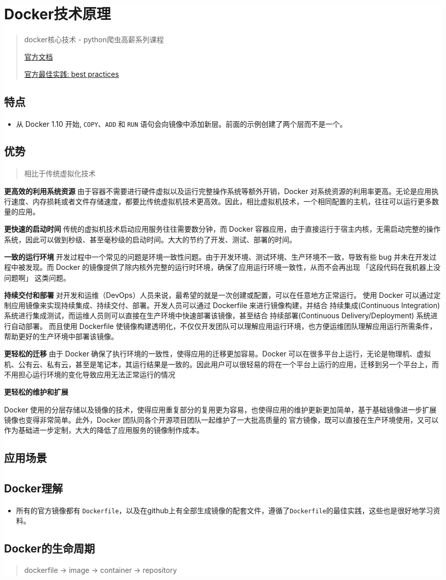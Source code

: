 # Docker技术原理

> docker核心技术 - python爬虫高薪系列课程
>
> [官方文档](https://docs.docker.com/get-started/)
>
> [官方最佳实践: best practices](https://docs.docker.com/develop/)

## 特点

- 从 Docker 1.10 开始, `COPY`、`ADD` 和 `RUN` 语句会向镜像中添加新层。前面的示例创建了两个层而不是一个。

## 优势

> 相比于传统虚拟化技术

**更高效的利用系统资源**
由于容器不需要进行硬件虚拟以及运行完整操作系统等额外开销，Docker 对系统资源的利用率更高。无论是应用执行速度、内存损耗或者文件存储速度，都要比传统虚拟机技术更高效。因此，相比虚拟机技术，一个相同配置的主机，往往可以运行更多数量的应用。

**更快速的启动时间**
传统的虚拟机技术启动应用服务往往需要数分钟，而 Docker 容器应用，由于直接运行于宿主内核，无需启动完整的操作系统，因此可以做到秒级、甚至毫秒级的启动时间。大大的节约了开发、测试、部署的时间。

**一致的运行环境**
开发过程中一个常见的问题是环境一致性问题。由于开发环境、测试环境、生产环境不一致，导致有些 bug 并未在开发过程中被发现。而 Docker 的镜像提供了除内核外完整的运行时环境，确保了应用运行环境一致性，从而不会再出现 「这段代码在我机器上没问题啊」 这类问题。

**持续交付和部署**
对开发和运维（DevOps）人员来说，最希望的就是一次创建或配置，可以在任意地方正常运行。
使用 Docker 可以通过定制应用镜像来实现持续集成、持续交付、部署。开发人员可以通过 Dockerfile 来进行镜像构建，并结合 持续集成(Continuous Integration) 系统进行集成测试，而运维人员则可以直接在生产环境中快速部署该镜像，甚至结合 持续部署(Continuous Delivery/Deployment) 系统进行自动部署。
而且使用 Dockerfile 使镜像构建透明化，不仅仅开发团队可以理解应用运行环境，也方便运维团队理解应用运行所需条件，帮助更好的生产环境中部署该镜像。

**更轻松的迁移**
由于 Docker 确保了执行环境的一致性，使得应用的迁移更加容易。Docker 可以在很多平台上运行，无论是物理机、虚拟机、公有云、私有云，甚至是笔记本，其运行结果是一致的。因此用户可以很轻易的将在一个平台上运行的应用，迁移到另一个平台上，而不用担心运行环境的变化导致应用无法正常运行的情况

**更轻松的维护和扩展**

Docker 使用的分层存储以及镜像的技术，使得应用重复部分的复用更为容易，也使得应用的维护更新更加简单，基于基础镜像进一步扩展镜像也变得非常简单。此外，Docker 团队同各个开源项目团队一起维护了一大批高质量的 官方镜像，既可以直接在生产环境使用，又可以作为基础进一步定制，大大的降低了应用服务的镜像制作成本。

## 应用场景



## Docker理解

-  所有的官方镜像都有 `Dockerfile`，以及在github上有全部生成镜像的配套文件，遵循了`Dockerfile`的最佳实践，这些也是很好地学习资料。 

## Docker的生命周期

> dockerfile -> image -> container -> repository
